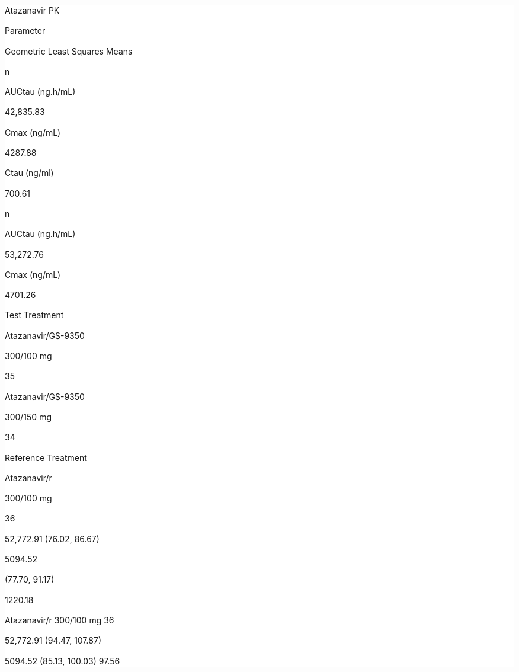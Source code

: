 Atazanavir PK

Parameter

Geometric Least Squares Means

n

AUCtau (ng.h/mL)

42,835.83

Cmax (ng/mL)

4287.88

Ctau (ng/ml)

700.61

n

AUCtau (ng.h/mL)

53,272.76

Cmax (ng/mL)

4701.26

Test Treatment

Atazanavir/GS-9350

300/100 mg

35

Atazanavir/GS-9350

300/150 mg

34

Reference Treatment

Atazanavir/r

300/100 mg

36

52,772.91 (76.02, 86.67)

5094.52

(77.70, 91.17)

1220.18

Atazanavir/r 300/100 mg 36

52,772.91 (94.47, 107.87)

5094.52 (85.13, 100.03) 97.56
